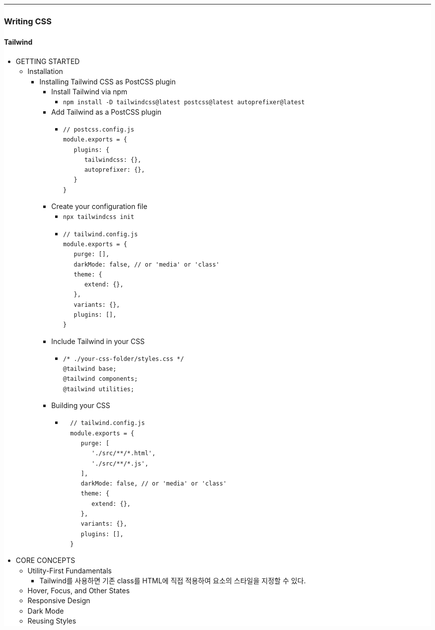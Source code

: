 <hr />

### Writing CSS
#### Tailwind
- GETTING STARTED
    - Installation
        - Installing Tailwind CSS as PostCSS plugin
            - Install Tailwind via npm
                - `npm install -D tailwindcss@latest postcss@latest autoprefixer@latest`
            - Add Tailwind as a PostCSS plugin
                - ```
                  // postcss.config.js
                  module.exports = {
                     plugins: {
                        tailwindcss: {},
                        autoprefixer: {},
                     }
                  }
                  ```
            - Create your configuration file
                - `npx tailwindcss init`
                - ```
                  // tailwind.config.js
                  module.exports = {
                     purge: [],
                     darkMode: false, // or 'media' or 'class'
                     theme: {
                        extend: {},
                     },
                     variants: {},
                     plugins: [],
                  }
                  ```
            - Include Tailwind in your CSS
                - ```
                  /* ./your-css-folder/styles.css */
                  @tailwind base;
                  @tailwind components;
                  @tailwind utilities;
                  ```
            - Building your CSS
                - ```
                    // tailwind.config.js
                    module.exports = {
                       purge: [
                          './src/**/*.html',
                          './src/**/*.js',
                       ],
                       darkMode: false, // or 'media' or 'class'
                       theme: {
                          extend: {},
                       },
                       variants: {},
                       plugins: [],
                    }
                  ```
- CORE CONCEPTS
    - Utility-First Fundamentals
        - Tailwind를 사용하면 기존 class를 HTML에 직접 적용하여 요소의 스타일을 지정할 수 있다.
    - Hover, Focus, and Other States
    - Responsive Design
    - Dark Mode
    - Reusing Styles